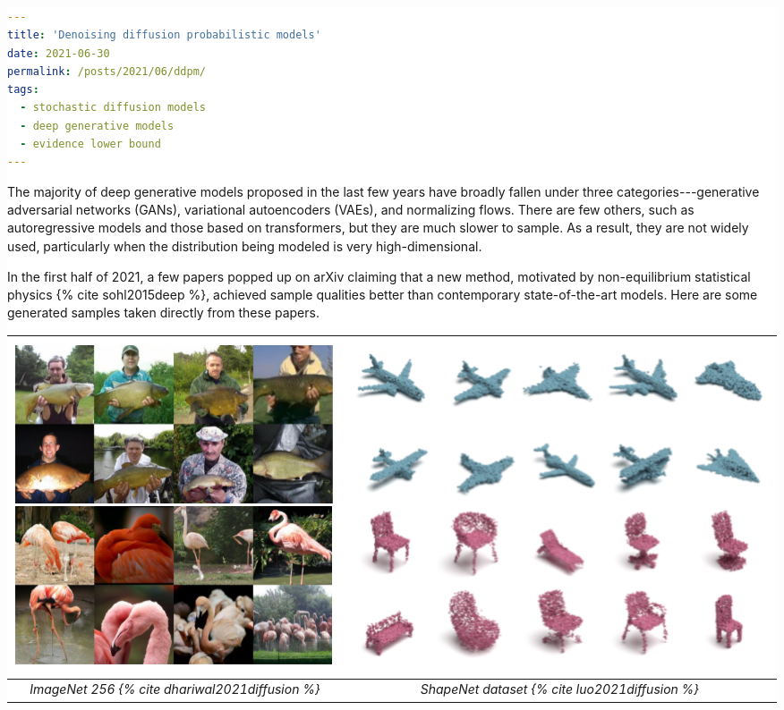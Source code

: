 ```yaml
---
title: 'Denoising diffusion probabilistic models'
date: 2021-06-30
permalink: /posts/2021/06/ddpm/
tags:
  - stochastic diffusion models
  - deep generative models
  - evidence lower bound
---
```


The majority of deep generative models proposed in the last few years have broadly fallen under three categories---generative adversarial networks (GANs), variational autoencoders (VAEs), and normalizing flows. There are few others, such as autoregressive models and those based on transformers, but they are much slower to sample. As a result, they are not widely used, particularly when the distribution being modeled is very high-dimensional.

In the first half of 2021, a few papers popped up on arXiv claiming that a new method, motivated by non-equilibrium statistical physics {% cite sohl2015deep %}, achieved sample qualities better than contemporary state-of-the-art models. Here are some generated samples taken directly from these papers.

| ![imagenet](/files/images/ddpm/imagenet.png) | ![pointcloud](/files/images/ddpm/pointcloud.png) | 
| :------------: | :----------------: |
| *ImageNet 256 {% cite dhariwal2021diffusion %}* | *ShapeNet dataset {% cite luo2021diffusion %}* |
